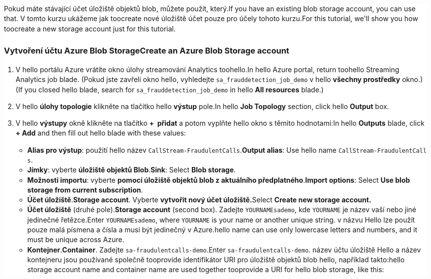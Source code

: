 <span data-ttu-id="bc7d4-330">Pokud máte stávající účet úložiště objektů blob, můžete použít, který.</span><span class="sxs-lookup"><span data-stu-id="bc7d4-330">If you have an existing blob storage account, you can use that.</span></span> <span data-ttu-id="bc7d4-331">V tomto kurzu ukážeme jak toocreate nové úložiště účet pouze pro účely tohoto kurzu.</span><span class="sxs-lookup"><span data-stu-id="bc7d4-331">For this tutorial, we'll show you how toocreate a new storage account just for this tutorial.</span></span>

### <a name="create-an-azure-blob-storage-account"></a><span data-ttu-id="bc7d4-332">Vytvoření účtu Azure Blob Storage</span><span class="sxs-lookup"><span data-stu-id="bc7d4-332">Create an Azure Blob Storage account</span></span>

1. <span data-ttu-id="bc7d4-333">V hello portálu Azure vrátíte okno úlohy streamování Analytics toohello.</span><span class="sxs-lookup"><span data-stu-id="bc7d4-333">In hello Azure portal, return toohello Streaming Analytics job blade.</span></span> <span data-ttu-id="bc7d4-334">(Pokud jste zavřeli okno hello, vyhledejte `sa_frauddetection_job_demo` v hello **všechny prostředky** okno.)</span><span class="sxs-lookup"><span data-stu-id="bc7d4-334">(If you closed hello blade, search for `sa_frauddetection_job_demo` in hello **All resources** blade.)</span></span>
2. <span data-ttu-id="bc7d4-335">V hello **úlohy topologie** klikněte na tlačítko hello **výstup** pole.</span><span class="sxs-lookup"><span data-stu-id="bc7d4-335">In hello **Job Topology** section, click hello **Output** box.</span></span> 
3. <span data-ttu-id="bc7d4-336">V hello **výstupy** okně klikněte na tlačítko  **+ &nbsp;přidat** a potom vyplňte hello okno s těmito hodnotami:</span><span class="sxs-lookup"><span data-stu-id="bc7d4-336">In hello **Outputs** blade, click **+&nbsp;Add** and then fill out hello blade with these values:</span></span>

    * <span data-ttu-id="bc7d4-337">**Alias pro výstup**: použití hello název `CallStream-FraudulentCalls`.</span><span class="sxs-lookup"><span data-stu-id="bc7d4-337">**Output alias**: Use hello name `CallStream-FraudulentCalls`.</span></span> 
    * <span data-ttu-id="bc7d4-338">**Jímky**: vyberte **úložiště objektů Blob**.</span><span class="sxs-lookup"><span data-stu-id="bc7d4-338">**Sink**: Select **Blob storage**.</span></span>
    * <span data-ttu-id="bc7d4-339">**Možnosti importu**: vyberte **pomocí úložiště objektů blob z aktuálního předplatného**.</span><span class="sxs-lookup"><span data-stu-id="bc7d4-339">**Import options**: Select **Use blob storage from current subscription**.</span></span>
    * <span data-ttu-id="bc7d4-340">**Účet úložiště**.</span><span class="sxs-lookup"><span data-stu-id="bc7d4-340">**Storage account**.</span></span> <span data-ttu-id="bc7d4-341">Vyberte **vytvořit nový účet úložiště.**</span><span class="sxs-lookup"><span data-stu-id="bc7d4-341">Select **Create new storage account.**</span></span>
    * <span data-ttu-id="bc7d4-342">**Účet úložiště** (druhé pole).</span><span class="sxs-lookup"><span data-stu-id="bc7d4-342">**Storage account** (second box).</span></span> <span data-ttu-id="bc7d4-343">Zadejte `YOURNAMEsademo`, kde `YOURNAME` je název vaší nebo jiné jedinečné řetězce.</span><span class="sxs-lookup"><span data-stu-id="bc7d4-343">Enter `YOURNAMEsademo`, where `YOURNAME` is your name or another unique string.</span></span> <span data-ttu-id="bc7d4-344">v názvu Hello lze použít pouze malá písmena a čísla a musí být jedinečný v Azure.</span><span class="sxs-lookup"><span data-stu-id="bc7d4-344">hello name can use only lowercase letters and numbers, and it must be unique across Azure.</span></span> 
    * <span data-ttu-id="bc7d4-345">**Kontejner**.</span><span class="sxs-lookup"><span data-stu-id="bc7d4-345">**Container**.</span></span> <span data-ttu-id="bc7d4-346">Zadejte `sa-fraudulentcalls-demo`.</span><span class="sxs-lookup"><span data-stu-id="bc7d4-346">Enter `sa-fraudulentcalls-demo`.</span></span>
    <span data-ttu-id="bc7d4-347">název účtu úložiště Hello a název kontejneru jsou používané společně tooprovide identifikátor URI pro úložiště objektů blob hello, například takto:</span><span class="sxs-lookup"><span data-stu-id="bc7d4-347">hello storage account name and container name are used together tooprovide a URI for hello blob storage, like this:</span></span> 
